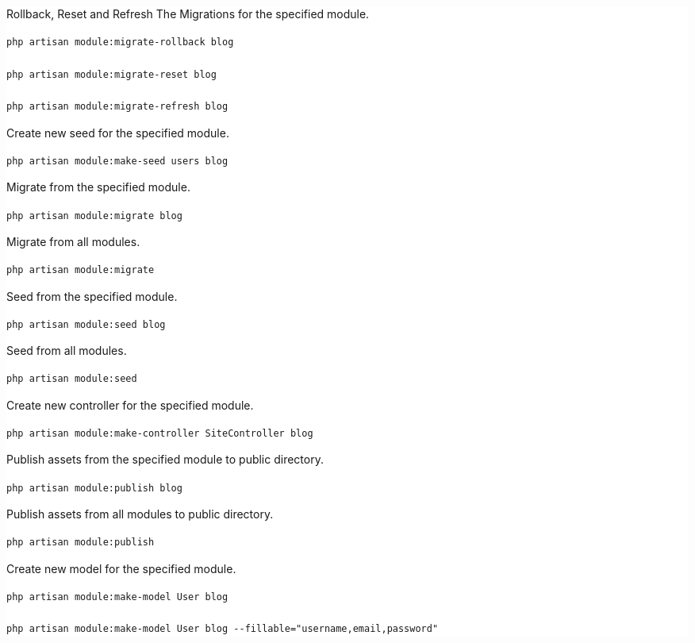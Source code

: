 Rollback, Reset and Refresh The Migrations for the specified module.

```
php artisan module:migrate-rollback blog

php artisan module:migrate-reset blog

php artisan module:migrate-refresh blog
```

Create new seed for the specified module.

```
php artisan module:make-seed users blog
```

Migrate from the specified module.

```
php artisan module:migrate blog
```

Migrate from all modules.

```
php artisan module:migrate
```

Seed from the specified module.

```
php artisan module:seed blog
```

Seed from all modules.

```
php artisan module:seed
```

Create new controller for the specified module.

```
php artisan module:make-controller SiteController blog
```

Publish assets from the specified module to public directory.

```
php artisan module:publish blog
```

Publish assets from all modules to public directory.

```
php artisan module:publish
```

Create new model for the specified module.

```
php artisan module:make-model User blog

php artisan module:make-model User blog --fillable="username,email,password"
```

